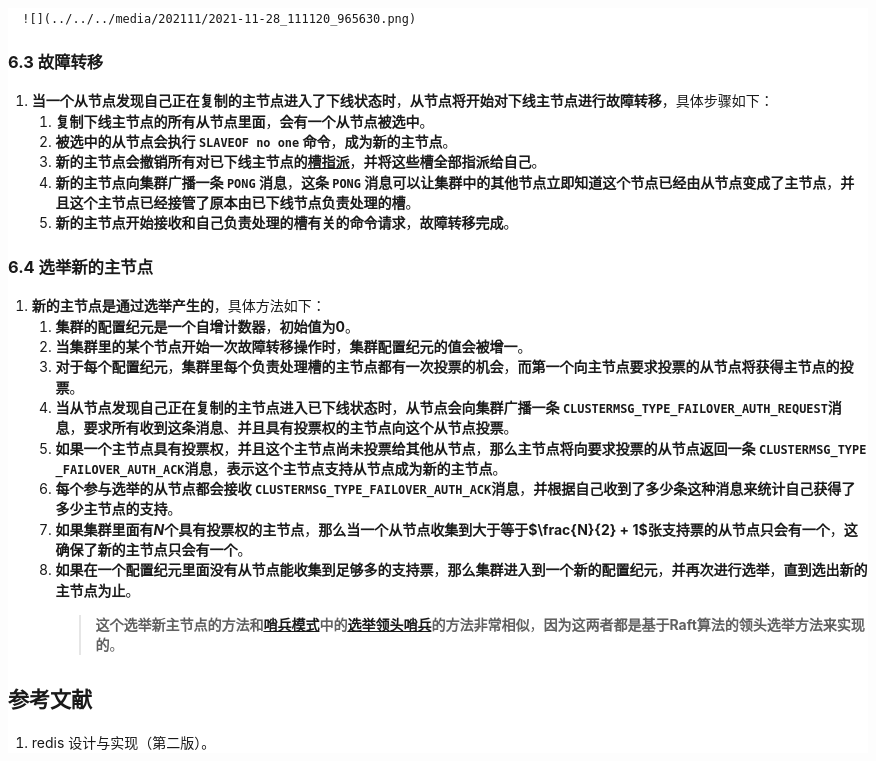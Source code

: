       ![](../../../media/202111/2021-11-28_111120_965630.png)

### 6.3 故障转移

1. **当一个从节点发现自己正在复制的主节点进入了下线状态时**，**从节点将开始对下线主节点进行故障转移**，具体步骤如下：
   1. **复制下线主节点的所有从节点里面**，**会有一个从节点被选中**。
   2. **被选中的从节点会执行 `SLAVEOF no one` 命令**，**成为新的主节点**。
   3. **新的主节点会撤销所有对已下线主节点的[槽指派](https://notebook.grayson.top/project-37/doc-884/#2-%E6%A7%BD%E6%8C%87%E6%B4%BE)**，**并将这些槽全部指派给自己**。
   4. **新的主节点向集群广播一条 `PONG` 消息**，**这条 `PONG` 消息可以让集群中的其他节点立即知道这个节点已经由从节点变成了主节点**，**并且这个主节点已经接管了原本由已下线节点负责处理的槽**。
   5. **新的主节点开始接收和自己负责处理的槽有关的命令请求**，**故障转移完成**。

### 6.4 选举新的主节点

1. **新的主节点是通过选举产生的**，具体方法如下：
   1. **集群的配置纪元是一个自增计数器**，**初始值为0**。
   2. **当集群里的某个节点开始一次故障转移操作时**，**集群配置纪元的值会被增一**。
   3. **对于每个配置纪元**，**集群里每个负责处理槽的主节点都有一次投票的机会**，**而第一个向主节点要求投票的从节点将获得主节点的投票**。
   4. **当从节点发现自己正在复制的主节点进入已下线状态时**，**从节点会向集群广播一条 `CLUSTERMSG_TYPE_FAILOVER_AUTH_REQUEST`消息**，**要求所有收到这条消息**、**并且具有投票权的主节点向这个从节点投票**。
   5. **如果一个主节点具有投票权**，**并且这个主节点尚未投票给其他从节点**，**那么主节点将向要求投票的从节点返回一条 `CLUSTERMSG_TYPE_FAILOVER_AUTH_ACK`消息**，**表示这个主节点支持从节点成为新的主节点**。
   6. **每个参与选举的从节点都会接收 `CLUSTERMSG_TYPE_FAILOVER_AUTH_ACK`消息**，**并根据自己收到了多少条这种消息来统计自己获得了多少主节点的支持**。
   7. **如果集群里面有$N$个具有投票权的主节点**，**那么当一个从节点收集到大于等于$\frac{N}{2} + 1$张支持票的从节点只会有一个**，**这确保了新的主节点只会有一个**。
   8. **如果在一个配置纪元里面没有从节点能收集到足够多的支持票**，**那么集群进入到一个新的配置纪元**，**并再次进行选举**，**直到选出新的主节点为止**。
      > **这个选举新主节点的方法和[哨兵模式](https://notebook.grayson.top/project-37/doc-881)中的[选举领头哨兵](https://notebook.grayson.top/project-37/doc-881/#2-8-%E9%80%89%E4%B8%BE%E9%A2%86%E5%A4%B4%E5%93%A8%E5%85%B5)的方法非常相似**，**因为这两者都是基于Raft算法的领头选举方法来实现的**。
      >

## 参考文献

1. redis 设计与实现（第二版）。
